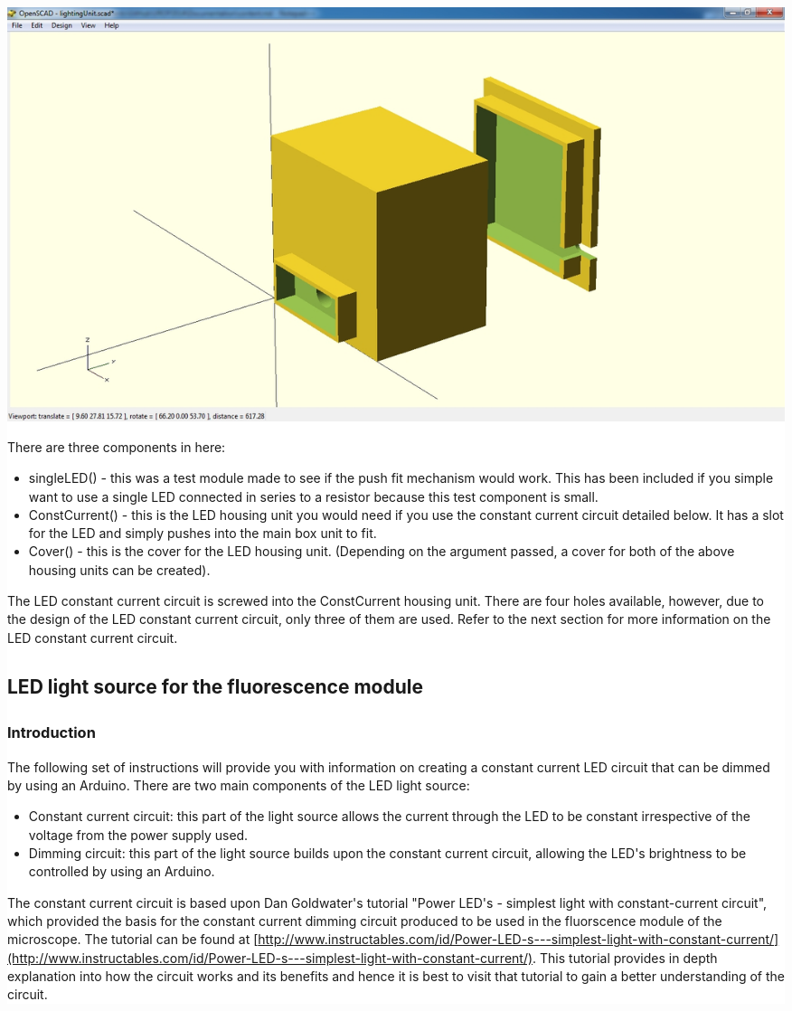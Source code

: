 <img title="LED Housing Unit Image" src="images/LEDHousingUnit.jpg" width="100%" />

There are three components in here:

* singleLED() - this was a test module made to see if the push fit mechanism would work. This has been included if you simple want to use a single LED connected in series to a resistor because this test component is small. 
* ConstCurrent() - this is the LED housing unit you would need if you use the constant current circuit detailed below. It has a slot for the LED and simply pushes into the main box unit to fit. 
* Cover() - this is the cover for the LED housing unit. (Depending on the argument passed, a cover for both of the above housing units can be created).

The LED constant current circuit is screwed into the ConstCurrent housing unit. There are four holes available, however, due to the design of the LED constant current circuit, only three of them are used. Refer to the next section for more information on the LED constant current circuit. 

## LED light source for the fluorescence module

### Introduction
The following set of instructions will provide you with information on creating a constant current LED circuit that can be dimmed by using an Arduino.
There are two main components of the LED light source:

* Constant current circuit: this part of the light source allows the current through the LED to be constant irrespective of the voltage from the power supply used. 
* Dimming circuit: this part of the light source builds upon the constant current circuit, allowing the LED's brightness to be controlled by using an Arduino.

The constant current circuit is based upon Dan Goldwater's tutorial "Power LED's - simplest light with constant-current circuit", which provided the basis for the constant current dimming circuit produced to be used in the fluorscence module of the microscope. The tutorial can be found at [http://www.instructables.com/id/Power-LED-s---simplest-light-with-constant-current/](http://www.instructables.com/id/Power-LED-s---simplest-light-with-constant-current/).
This tutorial provides in depth explanation into how the circuit works and its benefits and hence it is best to visit that tutorial to gain a better understanding of the circuit.
